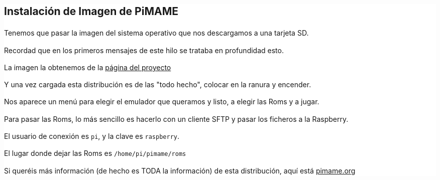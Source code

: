 
## Instalación de Imagen de PiMAME

Tenemos que pasar la imagen del sistema operativo que nos descargamos a una tarjeta SD.

Recordad que en los primeros mensajes de este hilo se trataba en profundidad esto.

La imagen la obtenemos de la [página del proyecto](http://sourceforge.net/projects/pimame/files/latest/download?source=files)

Y una vez cargada esta distribución es de las "todo hecho", colocar en la ranura y encender.

Nos aparece un menú para elegir el emulador que queramos y listo, a elegir las Roms y a jugar.

Para pasar las Roms, lo más sencillo es hacerlo con un cliente SFTP y pasar los ficheros a la Raspberry.

El usuario de conexión es `pi`, y la clave es `raspberry`.

El lugar donde dejar las Roms es `/home/pi/pimame/roms`

Si queréis más información (de hecho es TODA la información) de esta distribución, aquí está [pimame.org](http://pimame.org)
